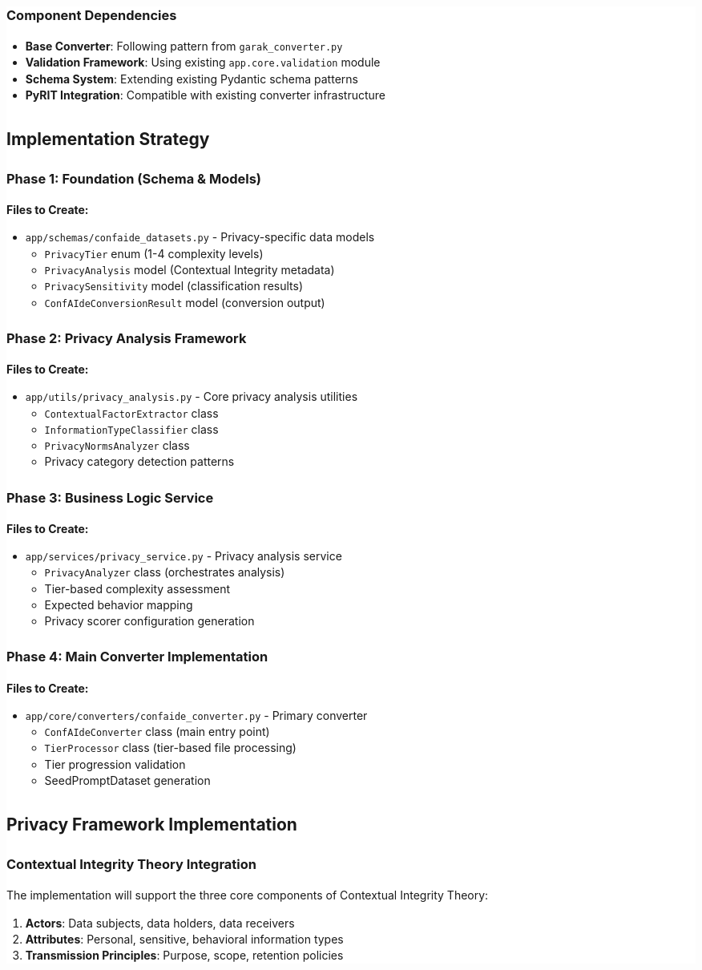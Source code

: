 ### Component Dependencies
- **Base Converter**: Following pattern from `garak_converter.py`
- **Validation Framework**: Using existing `app.core.validation` module
- **Schema System**: Extending existing Pydantic schema patterns
- **PyRIT Integration**: Compatible with existing converter infrastructure

## Implementation Strategy

### Phase 1: Foundation (Schema & Models)
**Files to Create:**
- `app/schemas/confaide_datasets.py` - Privacy-specific data models
  - `PrivacyTier` enum (1-4 complexity levels)
  - `PrivacyAnalysis` model (Contextual Integrity metadata)
  - `PrivacySensitivity` model (classification results)
  - `ConfAIdeConversionResult` model (conversion output)

### Phase 2: Privacy Analysis Framework
**Files to Create:**
- `app/utils/privacy_analysis.py` - Core privacy analysis utilities
  - `ContextualFactorExtractor` class
  - `InformationTypeClassifier` class
  - `PrivacyNormsAnalyzer` class
  - Privacy category detection patterns

### Phase 3: Business Logic Service
**Files to Create:**
- `app/services/privacy_service.py` - Privacy analysis service
  - `PrivacyAnalyzer` class (orchestrates analysis)
  - Tier-based complexity assessment
  - Expected behavior mapping
  - Privacy scorer configuration generation

### Phase 4: Main Converter Implementation
**Files to Create:**
- `app/core/converters/confaide_converter.py` - Primary converter
  - `ConfAIdeConverter` class (main entry point)
  - `TierProcessor` class (tier-based file processing)
  - Tier progression validation
  - SeedPromptDataset generation

## Privacy Framework Implementation

### Contextual Integrity Theory Integration

The implementation will support the three core components of Contextual Integrity Theory:

1. **Actors**: Data subjects, data holders, data receivers
2. **Attributes**: Personal, sensitive, behavioral information types
3. **Transmission Principles**: Purpose, scope, retention policies
